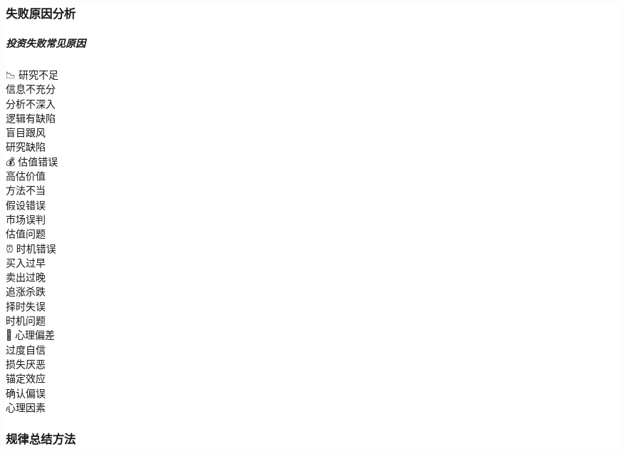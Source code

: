 </div>
</div>

### 失败原因分析

<div class="fund-flow">
<h5>投资失败常见原因</h5>
<div class="flow-grid">
<div class="flow-source">
<div class="flow-title">📉 研究不足</div>
<div class="flow-indicators">
<div class="flow-indicator">信息不充分</div>
<div class="flow-indicator">分析不深入</div>
<div class="flow-indicator">逻辑有缺陷</div>
<div class="flow-indicator">盲目跟风</div>
</div>
<div class="flow-weight">研究缺陷</div>
</div>
<div class="flow-source">
<div class="flow-title">💰 估值错误</div>
<div class="flow-indicators">
<div class="flow-indicator">高估价值</div>
<div class="flow-indicator">方法不当</div>
<div class="flow-indicator">假设错误</div>
<div class="flow-indicator">市场误判</div>
</div>
<div class="flow-weight">估值问题</div>
</div>
<div class="flow-source">
<div class="flow-title">⏰ 时机错误</div>
<div class="flow-indicators">
<div class="flow-indicator">买入过早</div>
<div class="flow-indicator">卖出过晚</div>
<div class="flow-indicator">追涨杀跌</div>
<div class="flow-indicator">择时失误</div>
</div>
<div class="flow-weight">时机问题</div>
</div>
<div class="flow-source">
<div class="flow-title">🧠 心理偏差</div>
<div class="flow-indicators">
<div class="flow-indicator">过度自信</div>
<div class="flow-indicator">损失厌恶</div>
<div class="flow-indicator">锚定效应</div>
<div class="flow-indicator">确认偏误</div>
</div>
<div class="flow-weight">心理因素</div>
</div>
</div>
</div>

### 规律总结方法

